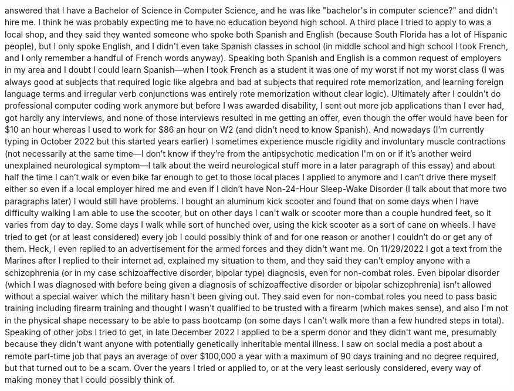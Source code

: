 answered that I have a Bachelor of Science in Computer Science, and he was like "bachelor's in computer science?" and didn't hire me. I think he was probably expecting me to have no education beyond high school. A third place I tried to apply to was a local shop, and they said they wanted someone who spoke both Spanish and English (because South Florida has a lot of Hispanic people), but I only spoke English, and I didn't even take Spanish classes in school (in middle school and high school I took French, and I only remember a handful of French words anyway). Speaking both Spanish and English is a common request of employers in my area and I doubt I could learn Spanish—when I took French as a student it was one of my worst if not my worst class (I was always good at subjects that required logic like algebra and bad at subjects that required rote memorization, and learning foreign language terms and irregular verb conjunctions was entirely rote memorization without clear logic). Ultimately after I couldn't do professional computer coding work anymore but before I was awarded disability, I sent out more job applications than I ever had, got hardly any interviews, and none of those interviews resulted in me getting an offer, even though the offer would have been for $10 an hour whereas I used to work for $86 an hour on W2 (and didn't need to know Spanish). And nowadays (I’m currently typing in October 2022 but this started years earlier) I sometimes experience muscle rigidity and involuntary muscle contractions (not necessarily at the same time—I don’t know if they’re from the antipsychotic medication I'm on or if it’s another weird unexplained neurological symptom—I talk about the weird neurological stuff more in a later paragraph of this essay) and about half the time I can’t walk or even bike far enough to get to those local places I applied to anymore and I can’t drive there myself either so even if a local employer hired me and even if I didn’t have Non-24-Hour Sleep-Wake Disorder (I talk about that more two paragraphs later) I would still have problems. I bought an aluminum kick scooter and found that on some days when I have difficulty walking I am able to use the scooter, but on other days I can't walk or scooter more than a couple hundred feet, so it varies from day to day. Some days I walk while sort of hunched over, using the kick scooter as a sort of cane on wheels. I have tried to get (or at least considered) every job I could possibly think of and for one reason or another I couldn’t do or get any of them. Heck, I even replied to an advertisement for the armed forces and they didn't want me. On 11/29/2022 I got a text from the Marines after I replied to their internet ad, explained my situation to them, and they said they can't employ anyone with a schizophrenia (or in my case schizoaffective disorder, bipolar type) diagnosis, even for non-combat roles. Even bipolar disorder (which I was diagnosed with before being given a diagnosis of schizoaffective disorder or bipolar schizophrenia) isn't allowed without a special waiver which the military hasn't been giving out. They said even for non-combat roles you need to pass basic training including firearm training and thought I wasn't qualified to be trusted with a firearm (which makes sense), and also I'm not in the physical shape necessary to be able to pass bootcamp (on some days I can't walk more than a few hundred steps in total). Speaking of other jobs I tried to get, in late December 2022 I applied to be a sperm donor and they didn't want me, presumably because they didn't want anyone with potentially genetically inheritable mental illness. I saw on social media a post about a remote part-time job that pays an average of over $100,000 a year with a maximum of 90 days training and no degree required, but that turned out to be a scam. Over the years I tried or applied to, or at the very least seriously considered, every way of making money that I could possibly think of.

